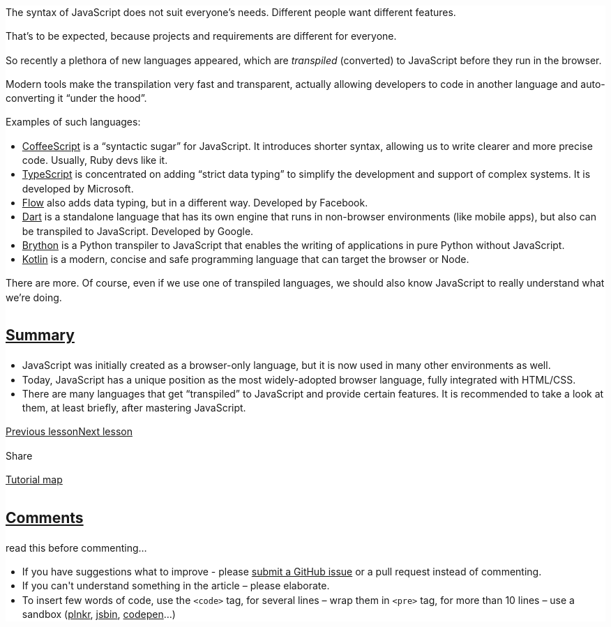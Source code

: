 The syntax of JavaScript does not suit everyone’s needs. Different people want different features.

That’s to be expected, because projects and requirements are different for everyone.

So recently a plethora of new languages appeared, which are _transpiled_ (converted) to JavaScript before they run in the browser.

Modern tools make the transpilation very fast and transparent, actually allowing developers to code in another language and auto-converting it “under the hood”.

Examples of such languages:

- [CoffeeScript](http://coffeescript.org/) is a “syntactic sugar” for JavaScript. It introduces shorter syntax, allowing us to write clearer and more precise code. Usually, Ruby devs like it.
- [TypeScript](http://www.typescriptlang.org/) is concentrated on adding “strict data typing” to simplify the development and support of complex systems. It is developed by Microsoft.
- [Flow](http://flow.org/) also adds data typing, but in a different way. Developed by Facebook.
- [Dart](https://www.dartlang.org/) is a standalone language that has its own engine that runs in non-browser environments (like mobile apps), but also can be transpiled to JavaScript. Developed by Google.
- [Brython](https://brython.info/) is a Python transpiler to JavaScript that enables the writing of applications in pure Python without JavaScript.
- [Kotlin](https://kotlinlang.org/docs/reference/js-overview.html) is a modern, concise and safe programming language that can target the browser or Node.

There are more. Of course, even if we use one of transpiled languages, we should also know JavaScript to really understand what we’re doing.

## <a href="#summary" id="summary" class="main__anchor">Summary</a>

- JavaScript was initially created as a browser-only language, but it is now used in many other environments as well.
- Today, JavaScript has a unique position as the most widely-adopted browser language, fully integrated with HTML/CSS.
- There are many languages that get “transpiled” to JavaScript and provide certain features. It is recommended to take a look at them, at least briefly, after mastering JavaScript.

<a href="/getting-started" class="page__nav page__nav_prev"><span class="page__nav-text"><span class="page__nav-text-shortcut"></span></span><span class="page__nav-text-alternate">Previous lesson</span></a><a href="/manuals-specifications" class="page__nav page__nav_next"><span class="page__nav-text"><span class="page__nav-text-shortcut"></span></span><span class="page__nav-text-alternate">Next lesson</span></a>

<span class="share-icons__title">Share</span><a href="https://twitter.com/share?url=https%3A%2F%2Fjavascript.info%2Fintro" class="share share_tw"></a><a href="https://www.facebook.com/sharer/sharer.php?s=100&amp;p%5Burl%5D=https%3A%2F%2Fjavascript.info%2Fintro" class="share share_fb"></a>

<a href="/tutorial/map" class="map"><span class="map__text">Tutorial map</span></a>

## <a href="#comments" id="comments">Comments</a>

<span class="comments__read-before-link">read this before commenting…</span>

- If you have suggestions what to improve - please [submit a GitHub issue](https://github.com/javascript-tutorial/en.javascript.info/issues/new) or a pull request instead of commenting.
- If you can't understand something in the article – please elaborate.
- To insert few words of code, use the `<code>` tag, for several lines – wrap them in `<pre>` tag, for more than 10 lines – use a sandbox ([plnkr](https://plnkr.co/edit/?p=preview), [jsbin](https://jsbin.com), [codepen](http://codepen.io)…)
